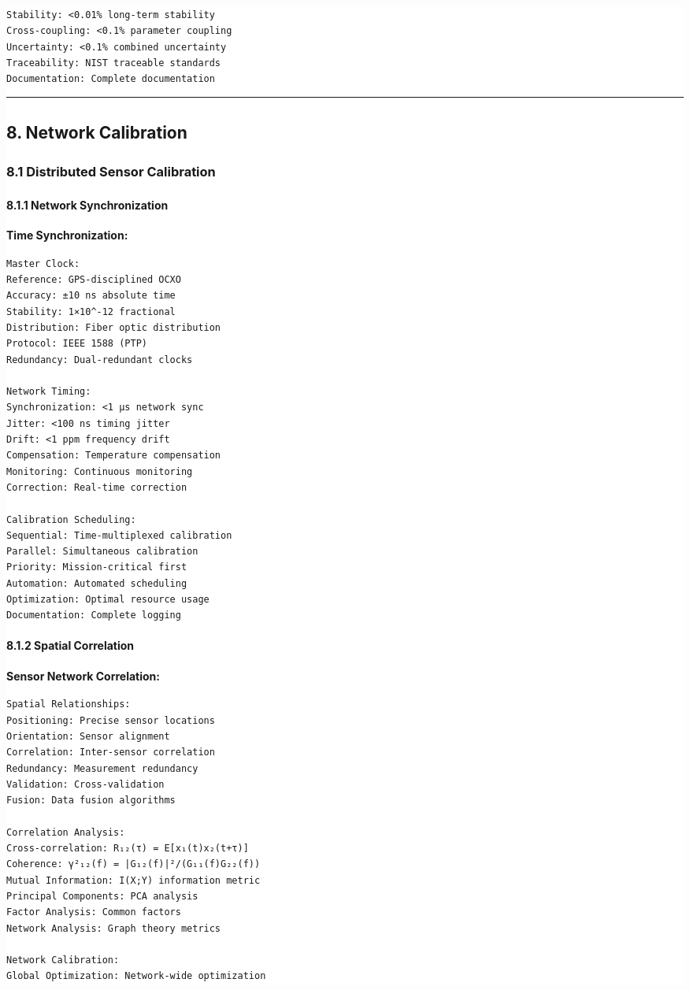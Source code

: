 ```
Stability: <0.01% long-term stability
Cross-coupling: <0.1% parameter coupling
Uncertainty: <0.1% combined uncertainty
Traceability: NIST traceable standards
Documentation: Complete documentation
```

---

## 8. Network Calibration

### 8.1 Distributed Sensor Calibration

#### 8.1.1 Network Synchronization

**Time Synchronization:**
```
Master Clock:
Reference: GPS-disciplined OCXO
Accuracy: ±10 ns absolute time
Stability: 1×10^-12 fractional
Distribution: Fiber optic distribution
Protocol: IEEE 1588 (PTP)
Redundancy: Dual-redundant clocks

Network Timing:
Synchronization: <1 μs network sync
Jitter: <100 ns timing jitter
Drift: <1 ppm frequency drift
Compensation: Temperature compensation
Monitoring: Continuous monitoring
Correction: Real-time correction

Calibration Scheduling:
Sequential: Time-multiplexed calibration
Parallel: Simultaneous calibration
Priority: Mission-critical first
Automation: Automated scheduling
Optimization: Optimal resource usage
Documentation: Complete logging
```

#### 8.1.2 Spatial Correlation

**Sensor Network Correlation:**
```
Spatial Relationships:
Positioning: Precise sensor locations
Orientation: Sensor alignment
Correlation: Inter-sensor correlation
Redundancy: Measurement redundancy
Validation: Cross-validation
Fusion: Data fusion algorithms

Correlation Analysis:
Cross-correlation: R₁₂(τ) = E[x₁(t)x₂(t+τ)]
Coherence: γ²₁₂(f) = |G₁₂(f)|²/(G₁₁(f)G₂₂(f))
Mutual Information: I(X;Y) information metric
Principal Components: PCA analysis
Factor Analysis: Common factors
Network Analysis: Graph theory metrics

Network Calibration:
Global Optimization: Network-wide optimization
```